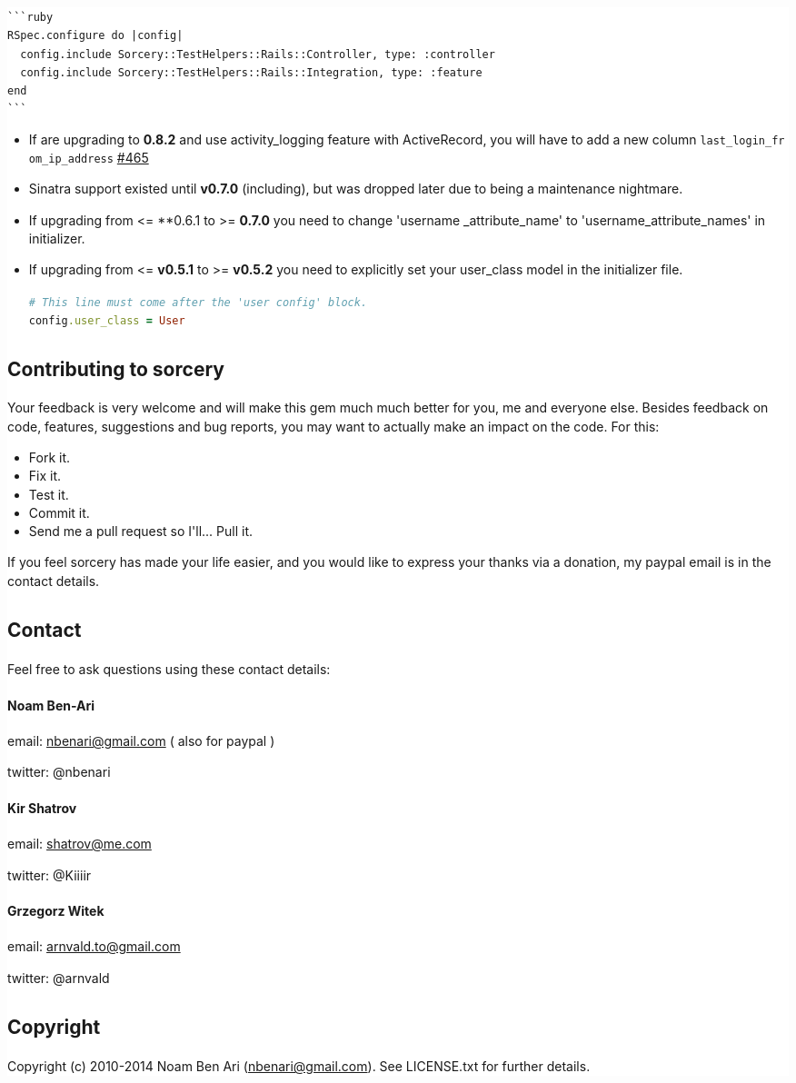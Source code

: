     ```ruby
    RSpec.configure do |config|
      config.include Sorcery::TestHelpers::Rails::Controller, type: :controller
      config.include Sorcery::TestHelpers::Rails::Integration, type: :feature
    end
    ```

*   If are upgrading to **0.8.2** and use activity_logging feature with
    ActiveRecord, you will have to add a new column
    `last_login_from_ip_address`
    [#465](https://github.com/NoamB/sorcery/issues/465)
*   Sinatra support existed until **v0.7.0** (including), but was dropped
    later due to being a maintenance nightmare.
*   If upgrading from <= **0.6.1 to >= **0.7.0** you need to change
    'username
    _attribute_name' to 'username_attribute_names' in initializer.
*   If upgrading from <= **v0.5.1** to >= **v0.5.2** you need to explicitly
    set your user_class model in the initializer file.

    ```ruby
    # This line must come after the 'user config' block.
    config.user_class = User
    ```


## Contributing to sorcery

Your feedback is very welcome and will make this gem much much better for you,
me and everyone else. Besides feedback on code, features, suggestions and bug
reports, you may want to actually make an impact on the code. For this:

*   Fork it.
*   Fix it.
*   Test it.
*   Commit it.
*   Send me a pull request so I'll... Pull it.


If you feel sorcery has made your life easier, and you would like to express
your thanks via a donation, my paypal email is in the contact details.

## Contact

Feel free to ask questions using these contact details:

#### Noam Ben-Ari

email: nbenari@gmail.com ( also for paypal )

twitter: @nbenari

#### Kir Shatrov

email: shatrov@me.com

twitter: @Kiiiir

#### Grzegorz Witek

email: arnvald.to@gmail.com

twitter: @arnvald

## Copyright

Copyright (c) 2010-2014 Noam Ben Ari (nbenari@gmail.com). See LICENSE.txt for
further details.
